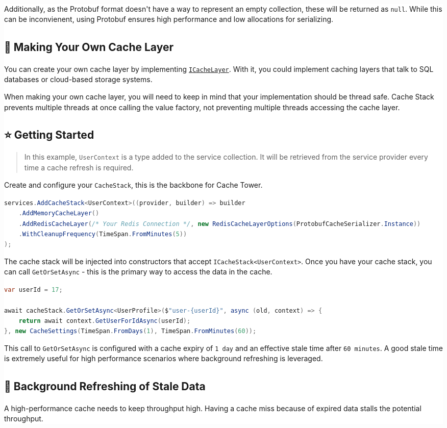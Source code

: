 Additionally, as the Protobuf format doesn't have a way to represent an empty collection, these will be returned as `null`.
While this can be inconvienent, using Protobuf ensures high performance and low allocations for serializing.

## <a id="custom-cache-layers" /> 🔨 Making Your Own Cache Layer

You can create your own cache layer by implementing [`ICacheLayer`](src/CacheTower/ICacheLayer.cs).
With it, you could implement caching layers that talk to SQL databases or cloud-based storage systems.

When making your own cache layer, you will need to keep in mind that your implementation should be thread safe.
Cache Stack prevents multiple threads at once calling the value factory, not preventing multiple threads accessing the cache layer.

## <a id="getting-started" /> ⭐ Getting Started

> In this example, `UserContext` is a type added to the service collection.
It will be retrieved from the service provider every time a cache refresh is required.

Create and configure your `CacheStack`, this is the backbone for Cache Tower.

```csharp
services.AddCacheStack<UserContext>((provider, builder) => builder
	.AddMemoryCacheLayer()
	.AddRedisCacheLayer(/* Your Redis Connection */, new RedisCacheLayerOptions(ProtobufCacheSerializer.Instance))
	.WithCleanupFrequency(TimeSpan.FromMinutes(5))
);
```

The cache stack will be injected into constructors that accept `ICacheStack<UserContext>`.
Once you have your cache stack, you can call `GetOrSetAsync` - this is the primary way to access the data in the cache.

```csharp
var userId = 17;

await cacheStack.GetOrSetAsync<UserProfile>($"user-{userId}", async (old, context) => {
	return await context.GetUserForIdAsync(userId);
}, new CacheSettings(TimeSpan.FromDays(1), TimeSpan.FromMinutes(60));
```

This call to `GetOrSetAsync` is configured with a cache expiry of `1 day` and an effective stale time after `60 minutes`.
A good stale time is extremely useful for high performance scenarios where background refreshing is leveraged.

## <a id="background-refreshing" /> 🔁 Background Refreshing of Stale Data

A high-performance cache needs to keep throughput high.
Having a cache miss because of expired data stalls the potential throughput.
